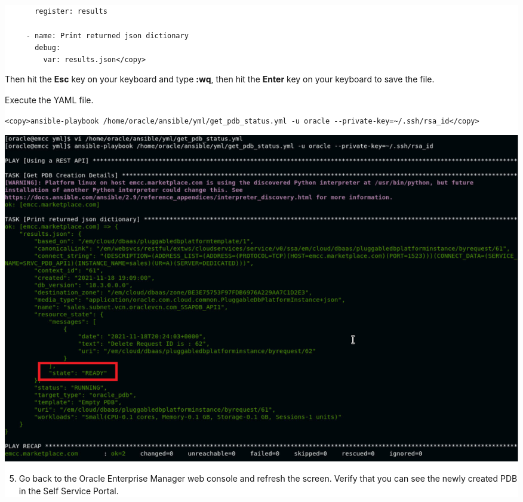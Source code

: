    ```
          register: results

        - name: Print returned json dictionary
          debug:
            var: results.json</copy>
   ```

   Then hit the **Esc** key on your keyboard and type **:wq**, then hit the **Enter** key on your keyboard to save the file.

   Execute the YAML file.

   ```
   <copy>ansible-playbook /home/oracle/ansible/yml/get_pdb_status.yml -u oracle --private-key=~/.ssh/rsa_id</copy>
   ```

   ![](../em-devops-automation/images/emdevau3step4.png " ")

5. Go back to the Oracle Enterprise Manager web console and refresh the screen. Verify that you can see the newly created PDB in the Self Service Portal.
